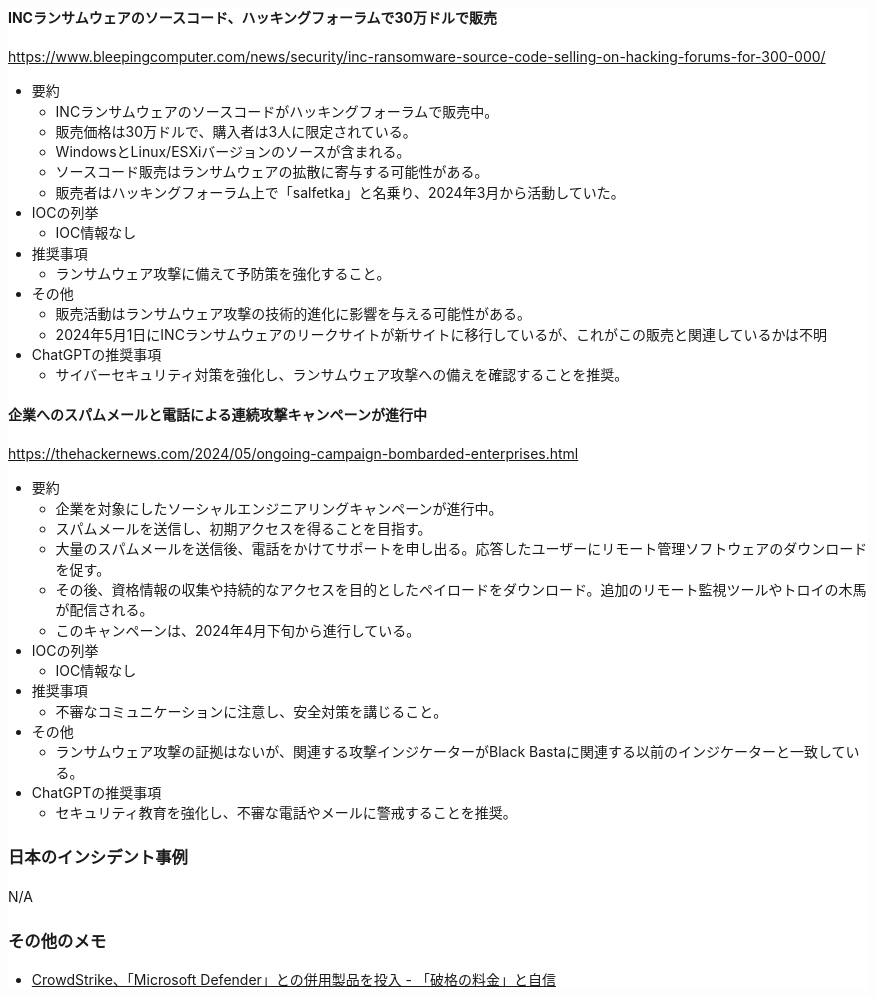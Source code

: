 #### INCランサムウェアのソースコード、ハッキングフォーラムで30万ドルで販売
https://www.bleepingcomputer.com/news/security/inc-ransomware-source-code-selling-on-hacking-forums-for-300-000/

- 要約
    - INCランサムウェアのソースコードがハッキングフォーラムで販売中。
    - 販売価格は30万ドルで、購入者は3人に限定されている。
    - WindowsとLinux/ESXiバージョンのソースが含まれる。
    - ソースコード販売はランサムウェアの拡散に寄与する可能性がある。
    - 販売者はハッキングフォーラム上で「salfetka」と名乗り、2024年3月から活動していた。
- IOCの列挙
    - IOC情報なし
- 推奨事項
    - ランサムウェア攻撃に備えて予防策を強化すること。
- その他
    - 販売活動はランサムウェア攻撃の技術的進化に影響を与える可能性がある。
    - 2024年5月1日にINCランサムウェアのリークサイトが新サイトに移行しているが、これがこの販売と関連しているかは不明
- ChatGPTの推奨事項
    - サイバーセキュリティ対策を強化し、ランサムウェア攻撃への備えを確認することを推奨。

#### 企業へのスパムメールと電話による連続攻撃キャンペーンが進行中
https://thehackernews.com/2024/05/ongoing-campaign-bombarded-enterprises.html

- 要約
    - 企業を対象にしたソーシャルエンジニアリングキャンペーンが進行中。
    - スパムメールを送信し、初期アクセスを得ることを目指す。
    - 大量のスパムメールを送信後、電話をかけてサポートを申し出る。応答したユーザーにリモート管理ソフトウェアのダウンロードを促す。
    - その後、資格情報の収集や持続的なアクセスを目的としたペイロードをダウンロード。追加のリモート監視ツールやトロイの木馬が配信される。
    - このキャンペーンは、2024年4月下旬から進行している。
- IOCの列挙
    - IOC情報なし
- 推奨事項
    - 不審なコミュニケーションに注意し、安全対策を講じること。
- その他
    - ランサムウェア攻撃の証拠はないが、関連する攻撃インジケーターがBlack Bastaに関連する以前のインジケーターと一致している。
- ChatGPTの推奨事項
    - セキュリティ教育を強化し、不審な電話やメールに警戒することを推奨。

### 日本のインシデント事例
N/A

### その他のメモ
- [CrowdStrike、「Microsoft Defender」との併用製品を投入 - 「破格の料金」と自信](https://www.security-next.com/156927)